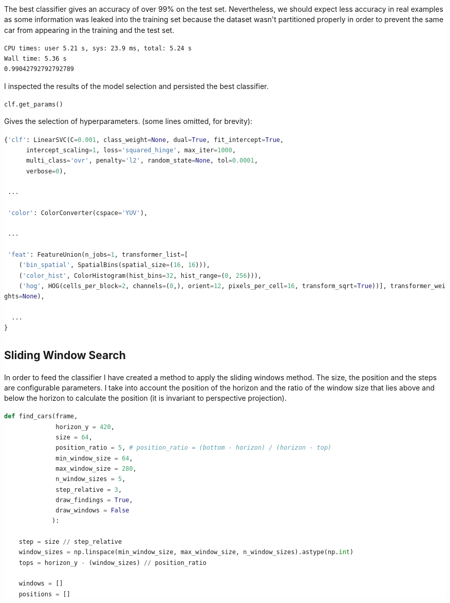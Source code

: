 The best classifier gives an accuracy of over 99% on the test set. Nevertheless, we should expect less accuracy in real examples as some information was leaked into the training set because the dataset wasn't partitioned properly in order to prevent the same car from appearing in the training and the test set.

```
CPU times: user 5.21 s, sys: 23.9 ms, total: 5.24 s
Wall time: 5.36 s
0.99042792792792789
```

I inspected the results of the model selection and persisted the best classifier. 

``` python
clf.get_params()
```

Gives the selection of hyperparameters. (some lines omitted, for brevity):

``` python
{'clf': LinearSVC(C=0.001, class_weight=None, dual=True, fit_intercept=True,
      intercept_scaling=1, loss='squared_hinge', max_iter=1000,
      multi_class='ovr', penalty='l2', random_state=None, tol=0.0001,
      verbose=0),
 
 ...
 
 'color': ColorConverter(cspace='YUV'),
 
 ...
 
 'feat': FeatureUnion(n_jobs=1, transformer_list=[
    ('bin_spatial', SpatialBins(spatial_size=(16, 16))), 
    ('color_hist', ColorHistogram(hist_bins=32, hist_range=(0, 256))), 
    ('hog', HOG(cells_per_block=2, channels=(0,), orient=12, pixels_per_cell=16, transform_sqrt=True))], transformer_weights=None),
  
  ...
}
```

## Sliding Window Search

In order to feed the classifier I have created a method to apply the sliding windows method. The size, the position and the steps are configurable parameters. I take into account the position of the horizon and the ratio of the window size that lies above and below the horizon to calculate the position (it is invariant to perspective projection). 


``` python
def find_cars(frame, 
              horizon_y = 420,
              size = 64,
              position_ratio = 5, # position_ratio = (bottom - horizon) / (horizon - top)
              min_window_size = 64,
              max_window_size = 280,
              n_window_sizes = 5,
              step_relative = 3,
              draw_findings = True,
              draw_windows = False
             ):

    step = size // step_relative
    window_sizes = np.linspace(min_window_size, max_window_size, n_window_sizes).astype(np.int)
    tops = horizon_y - (window_sizes) // position_ratio 
    
    windows = []
    positions = []
```